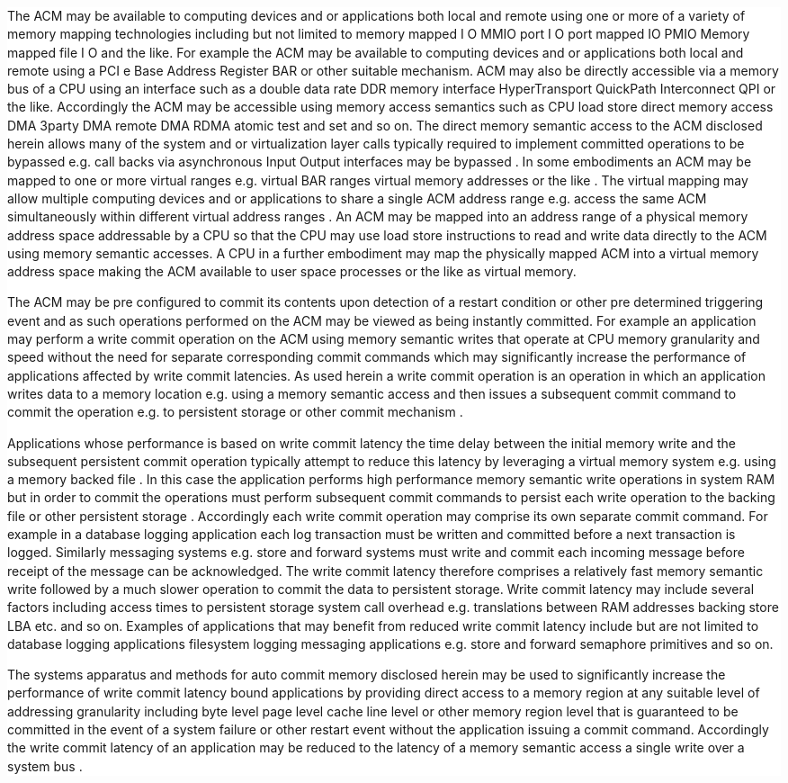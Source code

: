 The ACM may be available to computing devices and or applications both local and remote using one or more of a variety of memory mapping technologies including but not limited to memory mapped I O MMIO port I O port mapped IO PMIO Memory mapped file I O and the like. For example the ACM may be available to computing devices and or applications both local and remote using a PCI e Base Address Register BAR or other suitable mechanism. ACM may also be directly accessible via a memory bus of a CPU using an interface such as a double data rate DDR memory interface HyperTransport QuickPath Interconnect QPI or the like. Accordingly the ACM may be accessible using memory access semantics such as CPU load store direct memory access DMA 3party DMA remote DMA RDMA atomic test and set and so on. The direct memory semantic access to the ACM disclosed herein allows many of the system and or virtualization layer calls typically required to implement committed operations to be bypassed e.g. call backs via asynchronous Input Output interfaces may be bypassed . In some embodiments an ACM may be mapped to one or more virtual ranges e.g. virtual BAR ranges virtual memory addresses or the like . The virtual mapping may allow multiple computing devices and or applications to share a single ACM address range e.g. access the same ACM simultaneously within different virtual address ranges . An ACM may be mapped into an address range of a physical memory address space addressable by a CPU so that the CPU may use load store instructions to read and write data directly to the ACM using memory semantic accesses. A CPU in a further embodiment may map the physically mapped ACM into a virtual memory address space making the ACM available to user space processes or the like as virtual memory.

The ACM may be pre configured to commit its contents upon detection of a restart condition or other pre determined triggering event and as such operations performed on the ACM may be viewed as being instantly committed. For example an application may perform a write commit operation on the ACM using memory semantic writes that operate at CPU memory granularity and speed without the need for separate corresponding commit commands which may significantly increase the performance of applications affected by write commit latencies. As used herein a write commit operation is an operation in which an application writes data to a memory location e.g. using a memory semantic access and then issues a subsequent commit command to commit the operation e.g. to persistent storage or other commit mechanism .

Applications whose performance is based on write commit latency the time delay between the initial memory write and the subsequent persistent commit operation typically attempt to reduce this latency by leveraging a virtual memory system e.g. using a memory backed file . In this case the application performs high performance memory semantic write operations in system RAM but in order to commit the operations must perform subsequent commit commands to persist each write operation to the backing file or other persistent storage . Accordingly each write commit operation may comprise its own separate commit command. For example in a database logging application each log transaction must be written and committed before a next transaction is logged. Similarly messaging systems e.g. store and forward systems must write and commit each incoming message before receipt of the message can be acknowledged. The write commit latency therefore comprises a relatively fast memory semantic write followed by a much slower operation to commit the data to persistent storage. Write commit latency may include several factors including access times to persistent storage system call overhead e.g. translations between RAM addresses backing store LBA etc. and so on. Examples of applications that may benefit from reduced write commit latency include but are not limited to database logging applications filesystem logging messaging applications e.g. store and forward semaphore primitives and so on.

The systems apparatus and methods for auto commit memory disclosed herein may be used to significantly increase the performance of write commit latency bound applications by providing direct access to a memory region at any suitable level of addressing granularity including byte level page level cache line level or other memory region level that is guaranteed to be committed in the event of a system failure or other restart event without the application issuing a commit command. Accordingly the write commit latency of an application may be reduced to the latency of a memory semantic access a single write over a system bus .
